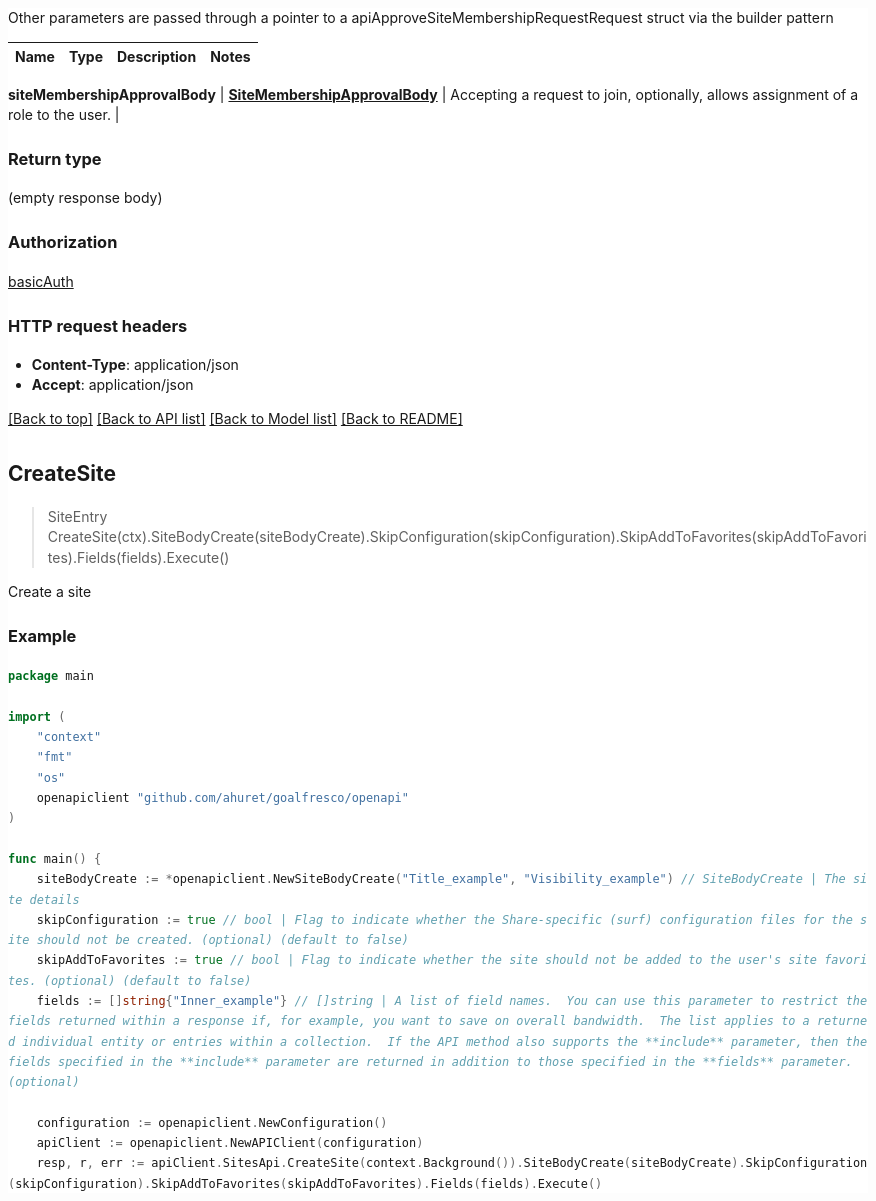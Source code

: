 Other parameters are passed through a pointer to a apiApproveSiteMembershipRequestRequest struct via the builder pattern


Name | Type | Description  | Notes
------------- | ------------- | ------------- | -------------


 **siteMembershipApprovalBody** | [**SiteMembershipApprovalBody**](SiteMembershipApprovalBody.md) | Accepting a request to join, optionally, allows assignment of a role to the user.  | 

### Return type

 (empty response body)

### Authorization

[basicAuth](../README.md#basicAuth)

### HTTP request headers

- **Content-Type**: application/json
- **Accept**: application/json

[[Back to top]](#) [[Back to API list]](../README.md#documentation-for-api-endpoints)
[[Back to Model list]](../README.md#documentation-for-models)
[[Back to README]](../README.md)


## CreateSite

> SiteEntry CreateSite(ctx).SiteBodyCreate(siteBodyCreate).SkipConfiguration(skipConfiguration).SkipAddToFavorites(skipAddToFavorites).Fields(fields).Execute()

Create a site



### Example

```go
package main

import (
    "context"
    "fmt"
    "os"
    openapiclient "github.com/ahuret/goalfresco/openapi"
)

func main() {
    siteBodyCreate := *openapiclient.NewSiteBodyCreate("Title_example", "Visibility_example") // SiteBodyCreate | The site details
    skipConfiguration := true // bool | Flag to indicate whether the Share-specific (surf) configuration files for the site should not be created. (optional) (default to false)
    skipAddToFavorites := true // bool | Flag to indicate whether the site should not be added to the user's site favorites. (optional) (default to false)
    fields := []string{"Inner_example"} // []string | A list of field names.  You can use this parameter to restrict the fields returned within a response if, for example, you want to save on overall bandwidth.  The list applies to a returned individual entity or entries within a collection.  If the API method also supports the **include** parameter, then the fields specified in the **include** parameter are returned in addition to those specified in the **fields** parameter.  (optional)

    configuration := openapiclient.NewConfiguration()
    apiClient := openapiclient.NewAPIClient(configuration)
    resp, r, err := apiClient.SitesApi.CreateSite(context.Background()).SiteBodyCreate(siteBodyCreate).SkipConfiguration(skipConfiguration).SkipAddToFavorites(skipAddToFavorites).Fields(fields).Execute()
```
